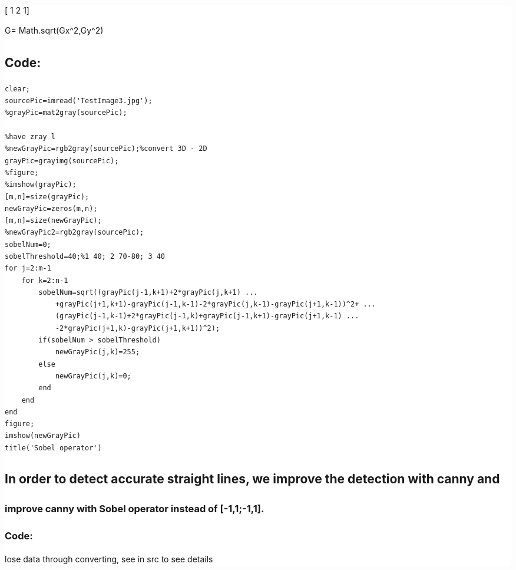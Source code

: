[ 1  2  1]

G=   Math.sqrt(Gx^2,Gy^2)

## Code:

```
clear;
sourcePic=imread('TestImage3.jpg');
%grayPic=mat2gray(sourcePic);
 
%have zray l
%newGrayPic=rgb2gray(sourcePic);%convert 3D - 2D
grayPic=grayimg(sourcePic);
%figure;
%imshow(grayPic);
[m,n]=size(grayPic);
newGrayPic=zeros(m,n);
[m,n]=size(newGrayPic);
%newGrayPic2=rgb2gray(sourcePic);
sobelNum=0;
sobelThreshold=40;%1 40; 2 70-80; 3 40
for j=2:m-1 
    for k=2:n-1
        sobelNum=sqrt((grayPic(j-1,k+1)+2*grayPic(j,k+1) ...
            +grayPic(j+1,k+1)-grayPic(j-1,k-1)-2*grayPic(j,k-1)-grayPic(j+1,k-1))^2+ ...
            (grayPic(j-1,k-1)+2*grayPic(j-1,k)+grayPic(j-1,k+1)-grayPic(j+1,k-1) ...
            -2*grayPic(j+1,k)-grayPic(j+1,k+1))^2);
        if(sobelNum > sobelThreshold)
            newGrayPic(j,k)=255;
        else
            newGrayPic(j,k)=0;
        end
    end
end
figure;
imshow(newGrayPic) 
title('Sobel operator')

```


## In order to detect accurate straight lines, we improve the detection with canny and

### improve canny with Sobel operator instead of [-1,1;-1,1].

### Code:
lose data through converting, see in src to see details
